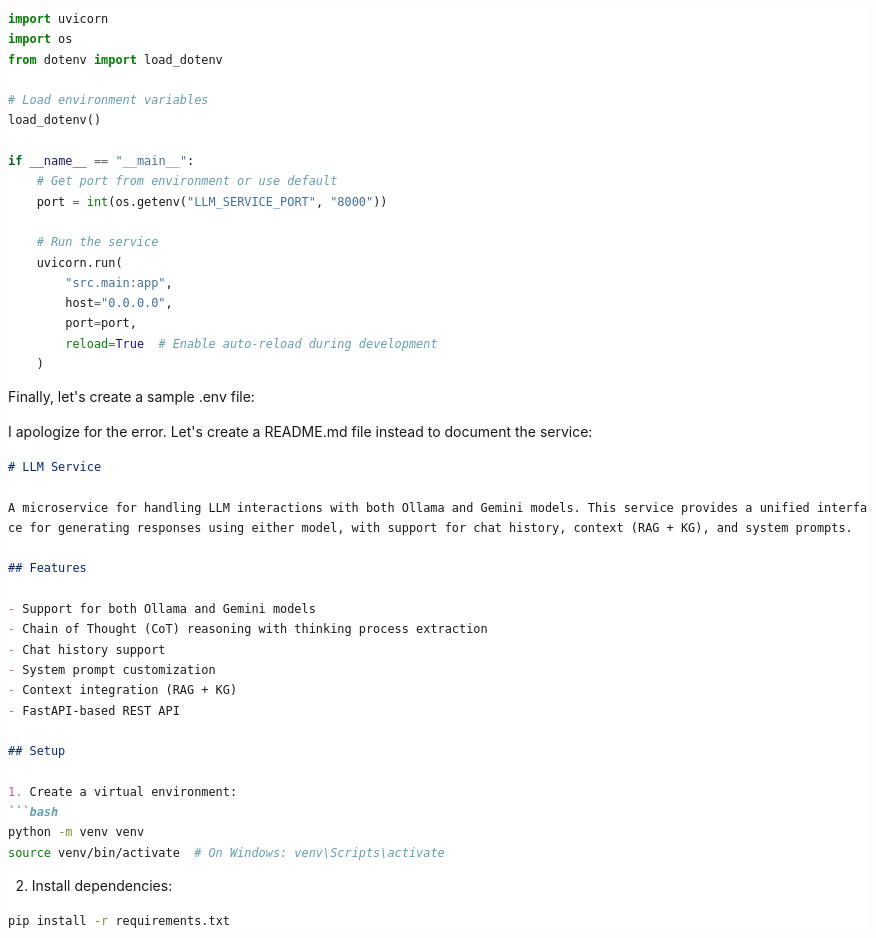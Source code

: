 
```python
import uvicorn
import os
from dotenv import load_dotenv

# Load environment variables
load_dotenv()

if __name__ == "__main__":
    # Get port from environment or use default
    port = int(os.getenv("LLM_SERVICE_PORT", "8000"))
    
    # Run the service
    uvicorn.run(
        "src.main:app",
        host="0.0.0.0",
        port=port,
        reload=True  # Enable auto-reload during development
    )
```

Finally, let's create a sample .env file:


I apologize for the error. Let's create a README.md file instead to document the service:


```markdown
# LLM Service

A microservice for handling LLM interactions with both Ollama and Gemini models. This service provides a unified interface for generating responses using either model, with support for chat history, context (RAG + KG), and system prompts.

## Features

- Support for both Ollama and Gemini models
- Chain of Thought (CoT) reasoning with thinking process extraction
- Chat history support
- System prompt customization
- Context integration (RAG + KG)
- FastAPI-based REST API

## Setup

1. Create a virtual environment:
```bash
python -m venv venv
source venv/bin/activate  # On Windows: venv\Scripts\activate
```

2. Install dependencies:
```bash
pip install -r requirements.txt
```
